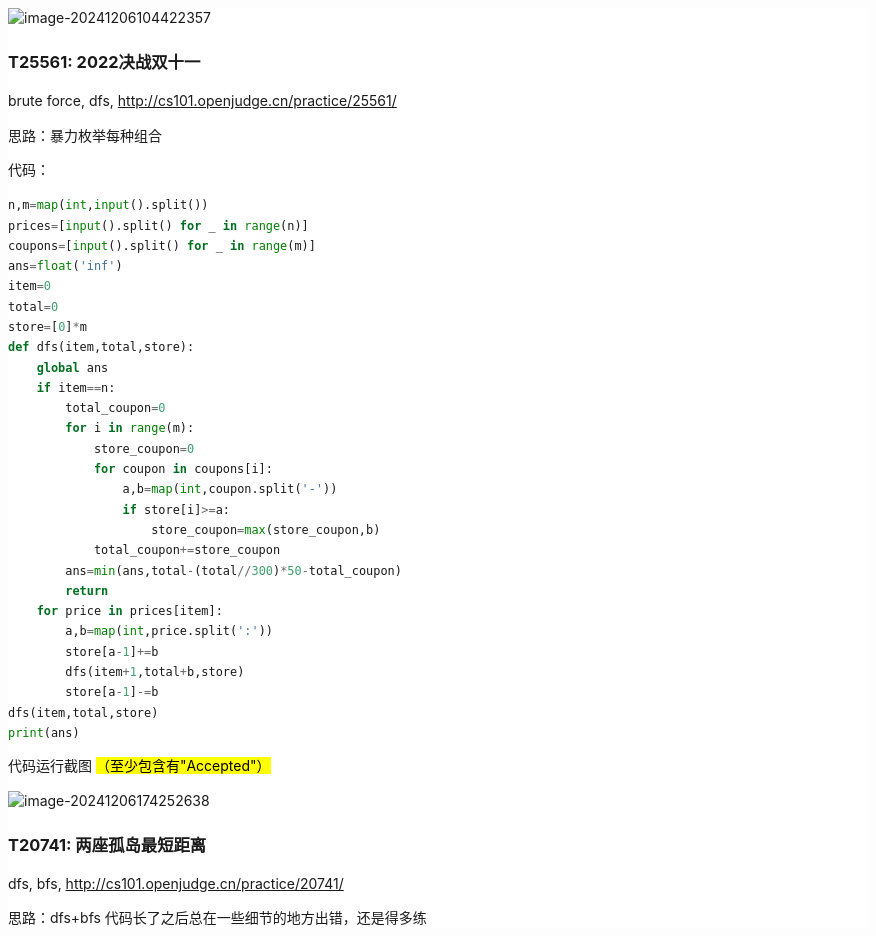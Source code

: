 ![image-20241206104422357](C:\Users\wudaoning\AppData\Roaming\Typora\typora-user-images\image-20241206104422357.png)



### T25561: 2022决战双十一

brute force, dfs, http://cs101.openjudge.cn/practice/25561/

思路：暴力枚举每种组合



代码：

```python
n,m=map(int,input().split())
prices=[input().split() for _ in range(n)]
coupons=[input().split() for _ in range(m)]
ans=float('inf')
item=0
total=0
store=[0]*m
def dfs(item,total,store):
    global ans
    if item==n:
        total_coupon=0
        for i in range(m):
            store_coupon=0
            for coupon in coupons[i]:
                a,b=map(int,coupon.split('-'))
                if store[i]>=a:
                    store_coupon=max(store_coupon,b)
            total_coupon+=store_coupon
        ans=min(ans,total-(total//300)*50-total_coupon)
        return
    for price in prices[item]:
        a,b=map(int,price.split(':'))
        store[a-1]+=b
        dfs(item+1,total+b,store)
        store[a-1]-=b
dfs(item,total,store)
print(ans)
```



代码运行截图 <mark>（至少包含有"Accepted"）</mark>

![image-20241206174252638](C:\Users\wudaoning\AppData\Roaming\Typora\typora-user-images\image-20241206174252638.png)



### T20741: 两座孤岛最短距离

dfs, bfs, http://cs101.openjudge.cn/practice/20741/

思路：dfs+bfs 代码长了之后总在一些细节的地方出错，还是得多练
